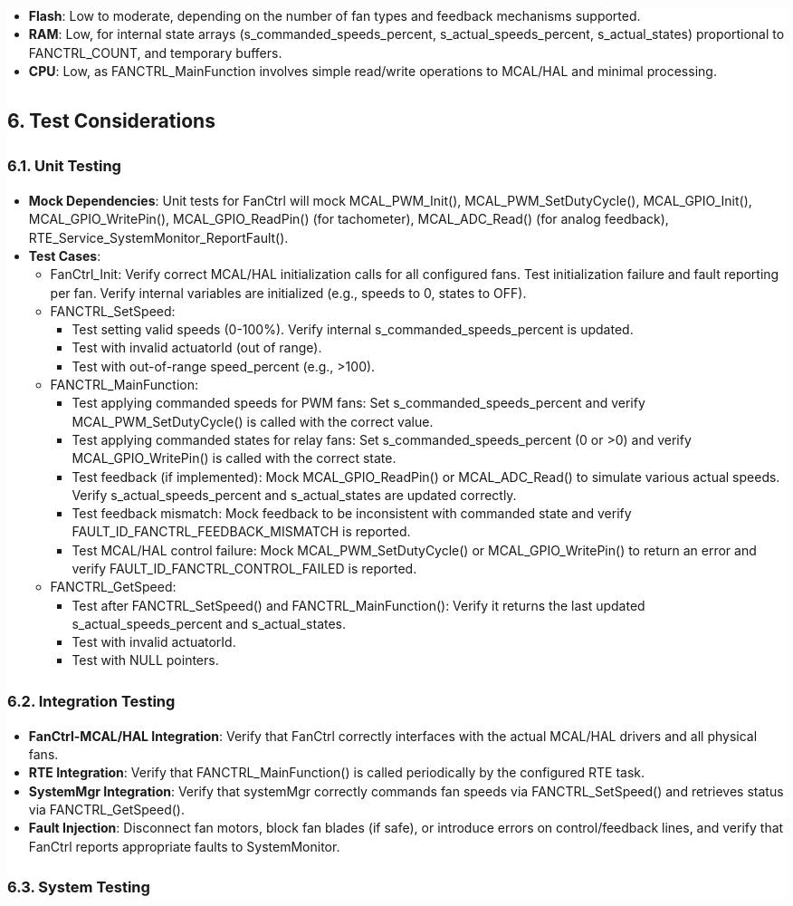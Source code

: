 * **Flash**: Low to moderate, depending on the number of fan types and feedback mechanisms supported.  
* **RAM**: Low, for internal state arrays (s_commanded_speeds_percent, s_actual_speeds_percent, s_actual_states) proportional to FANCTRL_COUNT, and temporary buffers.  
* **CPU**: Low, as FANCTRL_MainFunction involves simple read/write operations to MCAL/HAL and minimal processing.

## **6. Test Considerations**

### **6.1. Unit Testing**

* **Mock Dependencies**: Unit tests for FanCtrl will mock MCAL_PWM_Init(), MCAL_PWM_SetDutyCycle(), MCAL_GPIO_Init(), MCAL_GPIO_WritePin(), MCAL_GPIO_ReadPin() (for tachometer), MCAL_ADC_Read() (for analog feedback), RTE_Service_SystemMonitor_ReportFault().  
* **Test Cases**:  
  * FanCtrl_Init: Verify correct MCAL/HAL initialization calls for all configured fans. Test initialization failure and fault reporting per fan. Verify internal variables are initialized (e.g., speeds to 0, states to OFF).  
  * FANCTRL_SetSpeed:  
    * Test setting valid speeds (0-100%). Verify internal s_commanded_speeds_percent is updated.  
    * Test with invalid actuatorId (out of range).  
    * Test with out-of-range speed_percent (e.g., >100).  
  * FANCTRL_MainFunction:  
    * Test applying commanded speeds for PWM fans: Set s_commanded_speeds_percent and verify MCAL_PWM_SetDutyCycle() is called with the correct value.  
    * Test applying commanded states for relay fans: Set s_commanded_speeds_percent (0 or >0) and verify MCAL_GPIO_WritePin() is called with the correct state.  
    * Test feedback (if implemented): Mock MCAL_GPIO_ReadPin() or MCAL_ADC_Read() to simulate various actual speeds. Verify s_actual_speeds_percent and s_actual_states are updated correctly.  
    * Test feedback mismatch: Mock feedback to be inconsistent with commanded state and verify FAULT_ID_FANCTRL_FEEDBACK_MISMATCH is reported.  
    * Test MCAL/HAL control failure: Mock MCAL_PWM_SetDutyCycle() or MCAL_GPIO_WritePin() to return an error and verify FAULT_ID_FANCTRL_CONTROL_FAILED is reported.  
  * FANCTRL_GetSpeed:  
    * Test after FANCTRL_SetSpeed() and FANCTRL_MainFunction(): Verify it returns the last updated s_actual_speeds_percent and s_actual_states.  
    * Test with invalid actuatorId.  
    * Test with NULL pointers.

### **6.2. Integration Testing**

* **FanCtrl-MCAL/HAL Integration**: Verify that FanCtrl correctly interfaces with the actual MCAL/HAL drivers and all physical fans.  
* **RTE Integration**: Verify that FANCTRL_MainFunction() is called periodically by the configured RTE task.  
* **SystemMgr Integration**: Verify that systemMgr correctly commands fan speeds via FANCTRL_SetSpeed() and retrieves status via FANCTRL_GetSpeed().  
* **Fault Injection**: Disconnect fan motors, block fan blades (if safe), or introduce errors on control/feedback lines, and verify that FanCtrl reports appropriate faults to SystemMonitor.

### **6.3. System Testing**
